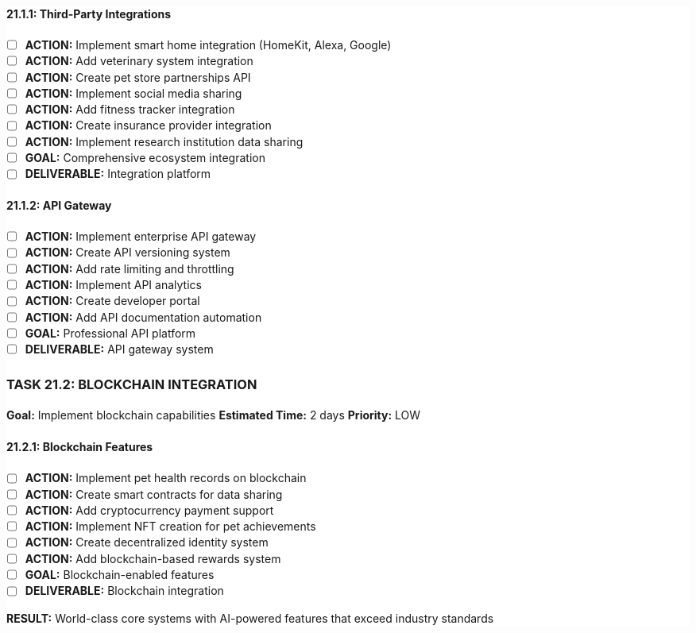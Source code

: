 #### **21.1.1: Third-Party Integrations**
- [ ] **ACTION:** Implement smart home integration (HomeKit, Alexa, Google)
- [ ] **ACTION:** Add veterinary system integration
- [ ] **ACTION:** Create pet store partnerships API
- [ ] **ACTION:** Implement social media sharing
- [ ] **ACTION:** Add fitness tracker integration
- [ ] **ACTION:** Create insurance provider integration
- [ ] **ACTION:** Implement research institution data sharing
- [ ] **GOAL:** Comprehensive ecosystem integration
- [ ] **DELIVERABLE:** Integration platform

#### **21.1.2: API Gateway**
- [ ] **ACTION:** Implement enterprise API gateway
- [ ] **ACTION:** Create API versioning system
- [ ] **ACTION:** Add rate limiting and throttling
- [ ] **ACTION:** Implement API analytics
- [ ] **ACTION:** Create developer portal
- [ ] **ACTION:** Add API documentation automation
- [ ] **GOAL:** Professional API platform
- [ ] **DELIVERABLE:** API gateway system

### **TASK 21.2: BLOCKCHAIN INTEGRATION**
**Goal:** Implement blockchain capabilities
**Estimated Time:** 2 days
**Priority:** LOW

#### **21.2.1: Blockchain Features**
- [ ] **ACTION:** Implement pet health records on blockchain
- [ ] **ACTION:** Create smart contracts for data sharing
- [ ] **ACTION:** Add cryptocurrency payment support
- [ ] **ACTION:** Implement NFT creation for pet achievements
- [ ] **ACTION:** Create decentralized identity system
- [ ] **ACTION:** Add blockchain-based rewards system
- [ ] **GOAL:** Blockchain-enabled features
- [ ] **DELIVERABLE:** Blockchain integration

**RESULT:** World-class core systems with AI-powered features that exceed industry standards